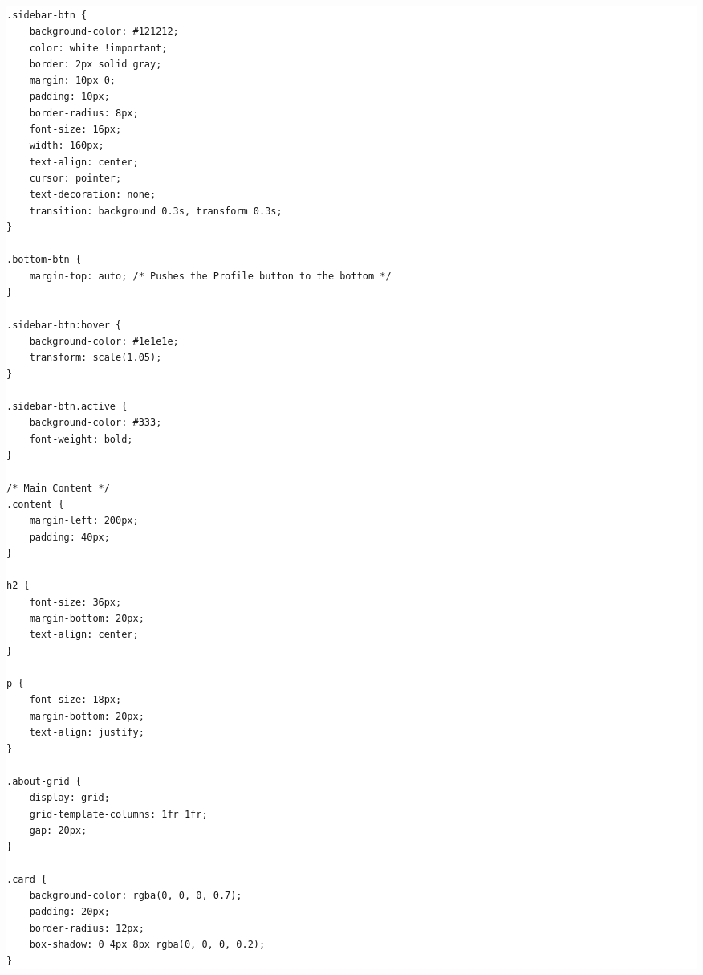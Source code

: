     .sidebar-btn {
        background-color: #121212;
        color: white !important;
        border: 2px solid gray;
        margin: 10px 0;
        padding: 10px;
        border-radius: 8px;
        font-size: 16px;
        width: 160px;
        text-align: center;
        cursor: pointer;
        text-decoration: none;
        transition: background 0.3s, transform 0.3s;
    }

    .bottom-btn {
        margin-top: auto; /* Pushes the Profile button to the bottom */
    }

    .sidebar-btn:hover {
        background-color: #1e1e1e;
        transform: scale(1.05);
    }

    .sidebar-btn.active {
        background-color: #333;
        font-weight: bold;
    }

    /* Main Content */
    .content {
        margin-left: 200px;
        padding: 40px;
    }

    h2 {
        font-size: 36px;
        margin-bottom: 20px;
        text-align: center;
    }

    p {
        font-size: 18px;
        margin-bottom: 20px;
        text-align: justify;
    }

    .about-grid {
        display: grid;
        grid-template-columns: 1fr 1fr;
        gap: 20px;
    }

    .card {
        background-color: rgba(0, 0, 0, 0.7);
        padding: 20px;
        border-radius: 12px;
        box-shadow: 0 4px 8px rgba(0, 0, 0, 0.2);
    }
